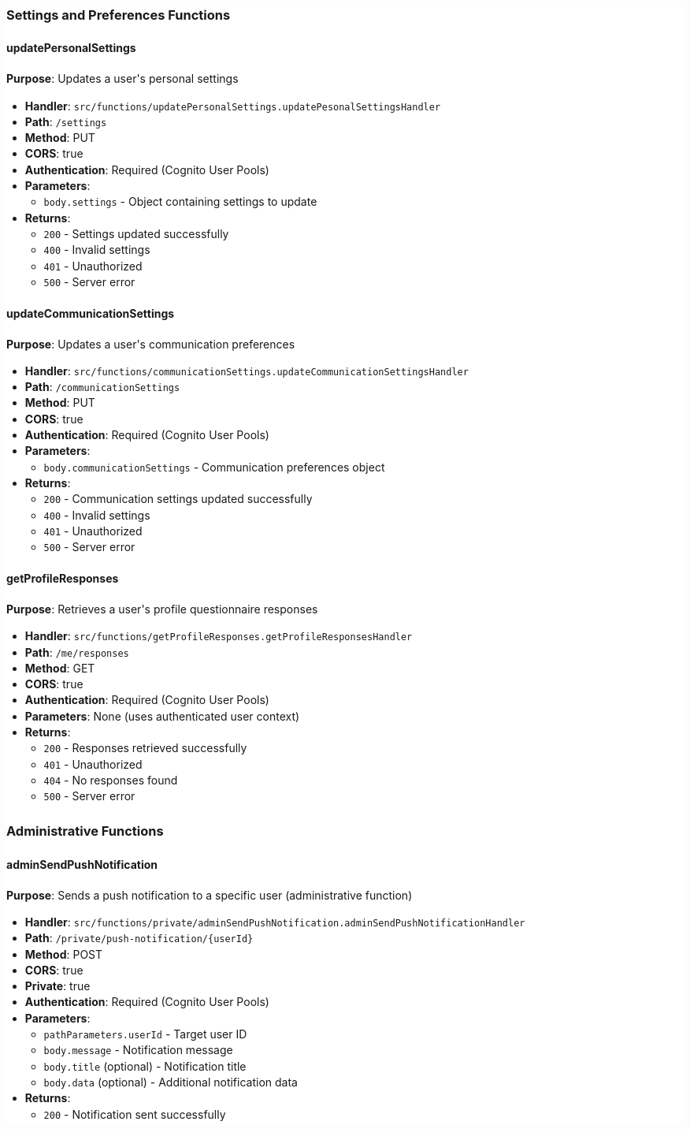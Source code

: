 ### Settings and Preferences Functions

#### updatePersonalSettings
**Purpose**: Updates a user's personal settings
- **Handler**: `src/functions/updatePersonalSettings.updatePesonalSettingsHandler`
- **Path**: `/settings`
- **Method**: PUT
- **CORS**: true
- **Authentication**: Required (Cognito User Pools)
- **Parameters**:
  - `body.settings` - Object containing settings to update
- **Returns**:
  - `200` - Settings updated successfully
  - `400` - Invalid settings
  - `401` - Unauthorized
  - `500` - Server error

#### updateCommunicationSettings
**Purpose**: Updates a user's communication preferences
- **Handler**: `src/functions/communicationSettings.updateCommunicationSettingsHandler`
- **Path**: `/communicationSettings`
- **Method**: PUT
- **CORS**: true
- **Authentication**: Required (Cognito User Pools)
- **Parameters**:
  - `body.communicationSettings` - Communication preferences object
- **Returns**:
  - `200` - Communication settings updated successfully
  - `400` - Invalid settings
  - `401` - Unauthorized
  - `500` - Server error

#### getProfileResponses
**Purpose**: Retrieves a user's profile questionnaire responses
- **Handler**: `src/functions/getProfileResponses.getProfileResponsesHandler`
- **Path**: `/me/responses`
- **Method**: GET
- **CORS**: true
- **Authentication**: Required (Cognito User Pools)
- **Parameters**: None (uses authenticated user context)
- **Returns**:
  - `200` - Responses retrieved successfully
  - `401` - Unauthorized
  - `404` - No responses found
  - `500` - Server error

### Administrative Functions

#### adminSendPushNotification
**Purpose**: Sends a push notification to a specific user (administrative function)
- **Handler**: `src/functions/private/adminSendPushNotification.adminSendPushNotificationHandler`
- **Path**: `/private/push-notification/{userId}`
- **Method**: POST
- **CORS**: true
- **Private**: true
- **Authentication**: Required (Cognito User Pools)
- **Parameters**:
  - `pathParameters.userId` - Target user ID
  - `body.message` - Notification message
  - `body.title` (optional) - Notification title
  - `body.data` (optional) - Additional notification data
- **Returns**:
  - `200` - Notification sent successfully